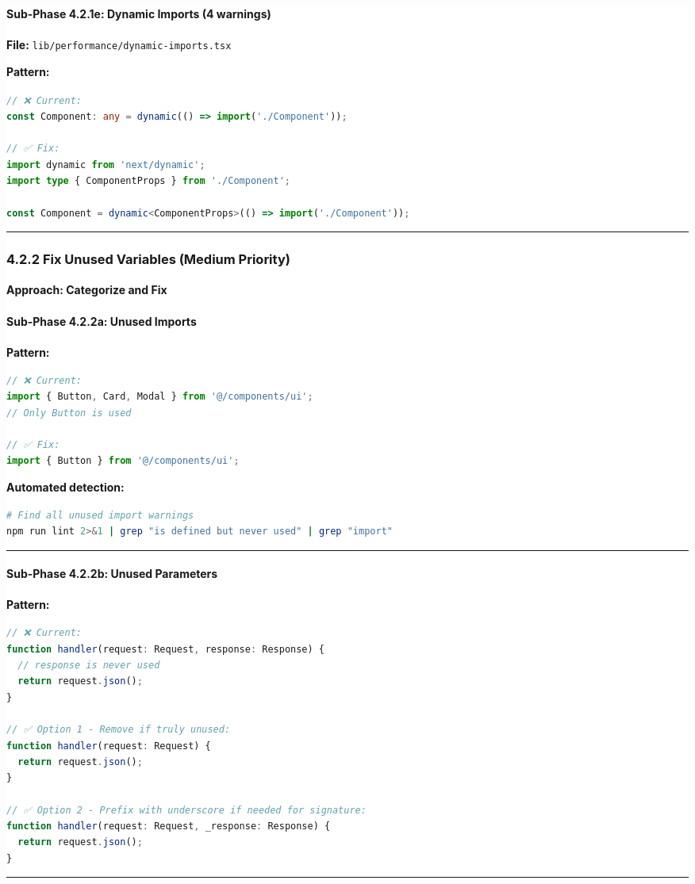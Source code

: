 
#### Sub-Phase 4.2.1e: Dynamic Imports (4 warnings)

**File:** `lib/performance/dynamic-imports.tsx`

**Pattern:**
```typescript
// ❌ Current:
const Component: any = dynamic(() => import('./Component'));

// ✅ Fix:
import dynamic from 'next/dynamic';
import type { ComponentProps } from './Component';

const Component = dynamic<ComponentProps>(() => import('./Component'));
```

---

### 4.2.2 Fix Unused Variables (Medium Priority)

**Approach: Categorize and Fix**

#### Sub-Phase 4.2.2a: Unused Imports

**Pattern:**
```typescript
// ❌ Current:
import { Button, Card, Modal } from '@/components/ui';
// Only Button is used

// ✅ Fix:
import { Button } from '@/components/ui';
```

**Automated detection:**
```bash
# Find all unused import warnings
npm run lint 2>&1 | grep "is defined but never used" | grep "import"
```

---

#### Sub-Phase 4.2.2b: Unused Parameters

**Pattern:**
```typescript
// ❌ Current:
function handler(request: Request, response: Response) {
  // response is never used
  return request.json();
}

// ✅ Option 1 - Remove if truly unused:
function handler(request: Request) {
  return request.json();
}

// ✅ Option 2 - Prefix with underscore if needed for signature:
function handler(request: Request, _response: Response) {
  return request.json();
}
```

---